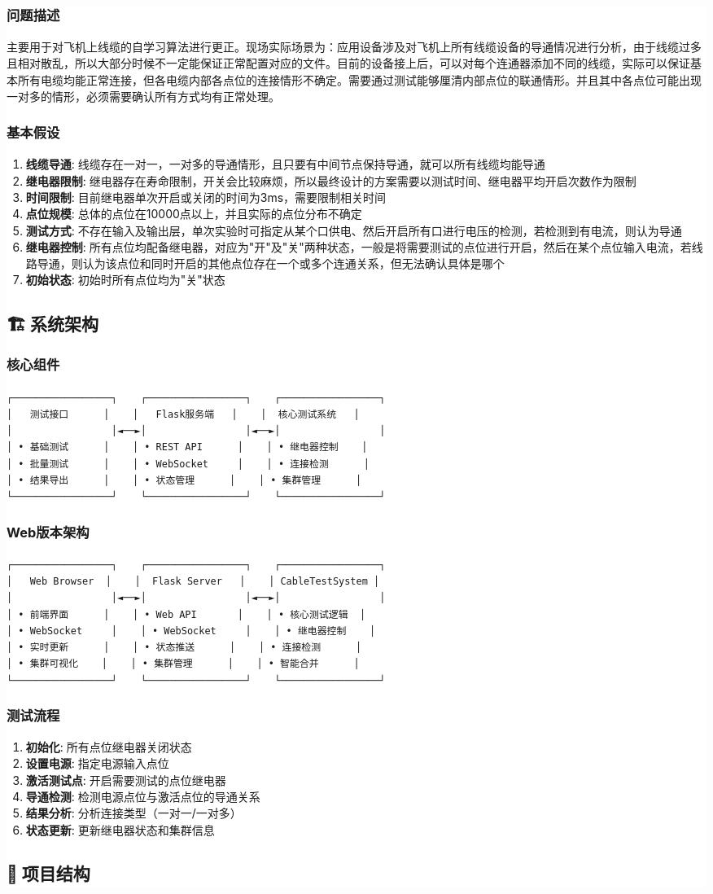 ### 问题描述
主要用于对飞机上线缆的自学习算法进行更正。现场实际场景为：应用设备涉及对飞机上所有线缆设备的导通情况进行分析，由于线缆过多且相对散乱，所以大部分时候不一定能保证正常配置对应的文件。目前的设备接上后，可以对每个连通器添加不同的线缆，实际可以保证基本所有电缆均能正常连接，但各电缆内部各点位的连接情形不确定。需要通过测试能够厘清内部点位的联通情形。并且其中各点位可能出现一对多的情形，必须需要确认所有方式均有正常处理。

### 基本假设
1. **线缆导通**: 线缆存在一对一，一对多的导通情形，且只要有中间节点保持导通，就可以所有线缆均能导通
2. **继电器限制**: 继电器存在寿命限制，开关会比较麻烦，所以最终设计的方案需要以测试时间、继电器平均开启次数作为限制
3. **时间限制**: 目前继电器单次开启或关闭的时间为3ms，需要限制相关时间
4. **点位规模**: 总体的点位在10000点以上，并且实际的点位分布不确定
5. **测试方式**: 不存在输入及输出层，单次实验时可指定从某个口供电、然后开启所有口进行电压的检测，若检测到有电流，则认为导通
6. **继电器控制**: 所有点位均配备继电器，对应为"开"及"关"两种状态，一般是将需要测试的点位进行开启，然后在某个点位输入电流，若线路导通，则认为该点位和同时开启的其他点位存在一个或多个连通关系，但无法确认具体是哪个
7. **初始状态**: 初始时所有点位均为"关"状态

## 🏗️ 系统架构

### 核心组件
```
┌─────────────────┐    ┌─────────────────┐    ┌─────────────────┐
│   测试接口      │    │   Flask服务端   │    │  核心测试系统   │
│                 │◄──►│                 │◄──►│                 │
│ • 基础测试      │    │ • REST API      │    │ • 继电器控制    │
│ • 批量测试      │    │ • WebSocket     │    │ • 连接检测      │
│ • 结果导出      │    │ • 状态管理      │    │ • 集群管理      │
└─────────────────┘    └─────────────────┘    └─────────────────┘
```

### Web版本架构
```
┌─────────────────┐    ┌─────────────────┐    ┌─────────────────┐
│   Web Browser  │    │  Flask Server   │    │ CableTestSystem │
│                 │◄──►│                 │◄──►│                 │
│ • 前端界面      │    │ • Web API       │    │ • 核心测试逻辑  │
│ • WebSocket     │    │ • WebSocket     │    │ • 继电器控制    │
│ • 实时更新      │    │ • 状态推送      │    │ • 连接检测      │
│ • 集群可视化    │    │ • 集群管理      │    │ • 智能合并      │
└─────────────────┘    └─────────────────┘    └─────────────────┘
```

### 测试流程
1. **初始化**: 所有点位继电器关闭状态
2. **设置电源**: 指定电源输入点位
3. **激活测试点**: 开启需要测试的点位继电器
4. **导通检测**: 检测电源点位与激活点位的导通关系
5. **结果分析**: 分析连接类型（一对一/一对多）
6. **状态更新**: 更新继电器状态和集群信息

## 📁 项目结构
